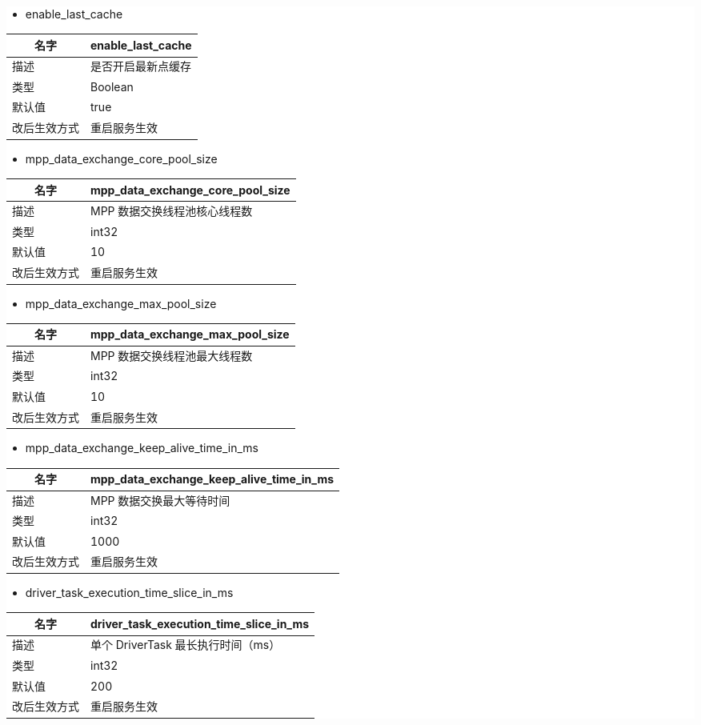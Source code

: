 - enable_last_cache

| 名字         | enable_last_cache  |
| ------------ | ------------------ |
| 描述         | 是否开启最新点缓存 |
| 类型         | Boolean            |
| 默认值       | true               |
| 改后生效方式 | 重启服务生效           |

- mpp_data_exchange_core_pool_size

| 名字         | mpp_data_exchange_core_pool_size |
| ------------ | -------------------------------- |
| 描述         | MPP 数据交换线程池核心线程数     |
| 类型         | int32                            |
| 默认值       | 10                               |
| 改后生效方式 | 重启服务生效                         |

- mpp_data_exchange_max_pool_size

| 名字         | mpp_data_exchange_max_pool_size |
| ------------ | ------------------------------- |
| 描述         | MPP 数据交换线程池最大线程数    |
| 类型         | int32                           |
| 默认值       | 10                              |
| 改后生效方式 | 重启服务生效                        |

- mpp_data_exchange_keep_alive_time_in_ms

| 名字         | mpp_data_exchange_keep_alive_time_in_ms |
| ------------ | --------------------------------------- |
| 描述         | MPP 数据交换最大等待时间                |
| 类型         | int32                                   |
| 默认值       | 1000                                    |
| 改后生效方式 | 重启服务生效                                |

- driver_task_execution_time_slice_in_ms

| 名字         | driver_task_execution_time_slice_in_ms |
| ------------ | -------------------------------------- |
| 描述         | 单个 DriverTask 最长执行时间（ms）     |
| 类型         | int32                                  |
| 默认值       | 200                                    |
| 改后生效方式 | 重启服务生效                               |
